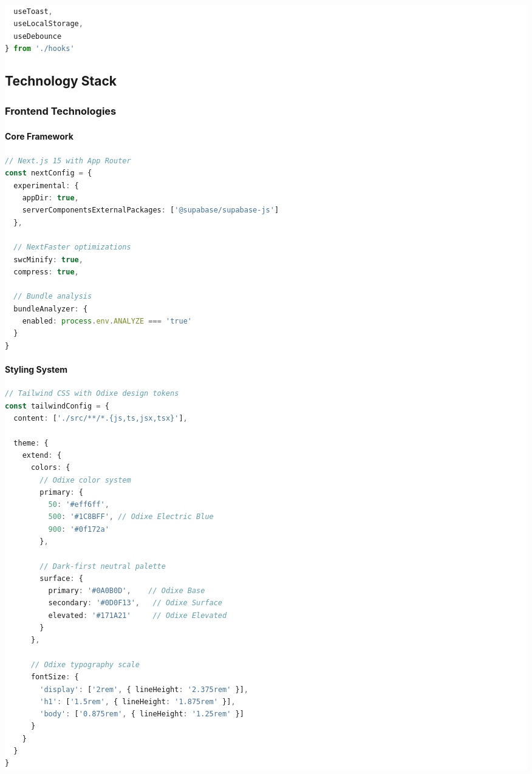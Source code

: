 ```typescript
  useToast,
  useLocalStorage,
  useDebounce
} from './hooks'
```

## Technology Stack

### Frontend Technologies

#### Core Framework
```typescript
// Next.js 15 with App Router
const nextConfig = {
  experimental: {
    appDir: true,
    serverComponentsExternalPackages: ['@supabase/supabase-js']
  },
  
  // NextFaster optimizations
  swcMinify: true,
  compress: true,
  
  // Bundle analysis
  bundleAnalyzer: {
    enabled: process.env.ANALYZE === 'true'
  }
}
```

#### Styling System
```typescript
// Tailwind CSS with Odixe design tokens
const tailwindConfig = {
  content: ['./src/**/*.{js,ts,jsx,tsx}'],
  
  theme: {
    extend: {
      colors: {
        // Odixe color system
        primary: {
          50: '#eff6ff',
          500: '#1C8BFF', // Odixe Electric Blue
          900: '#0f172a'
        },
        
        // Dark-first neutral palette
        surface: {
          primary: '#0A0B0D',    // Odixe Base
          secondary: '#0D0F13',   // Odixe Surface
          elevated: '#171A21'     // Odixe Elevated
        }
      },
      
      // Odixe typography scale
      fontSize: {
        'display': ['2rem', { lineHeight: '2.375rem' }],
        'h1': ['1.5rem', { lineHeight: '1.875rem' }],
        'body': ['0.875rem', { lineHeight: '1.25rem' }]
      }
    }
  }
}
```